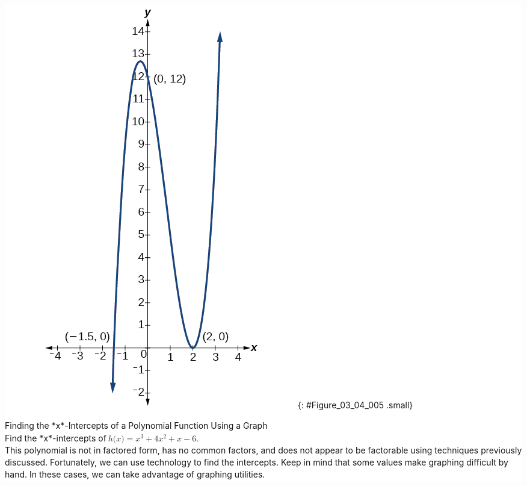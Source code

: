 ![Graph of f(x)=x^3-5x^2-x+5 with its three intercepts (-1, 0), (1, 0), and (5, 0).](../resources/CNX_Precalc_Figure_03_04_005.jpg){: #Figure_03_04_005 .small}


</div>
</div>
</div>

<div data-type="example" id="Example_03_04_05">
<div data-type="exercise">
<div data-type="problem" markdown="1">
<div data-type="title">
Finding the *x*-Intercepts of a Polynomial Function Using a Graph
</div>
Find the *x*-intercepts of<math xmlns="http://www.w3.org/1998/Math/MathML"> <mrow> <mtext> </mtext><mi>h</mi><mo stretchy="false">(</mo><mi>x</mi><mo stretchy="false">)</mo><mo>=</mo><msup> <mi>x</mi> <mn>3</mn> </msup> <mo>+</mo><mn>4</mn><msup> <mi>x</mi> <mn>2</mn> </msup> <mo>+</mo><mi>x</mi><mo>−</mo><mn>6.</mn> </mrow> </math>

</div>
<div data-type="solution" markdown="1">
This polynomial is not in factored form, has no common factors, and does not appear to be factorable using techniques previously discussed. Fortunately, we can use technology to find the intercepts. Keep in mind that some values make graphing difficult by hand. In these cases, we can take advantage of graphing utilities.
